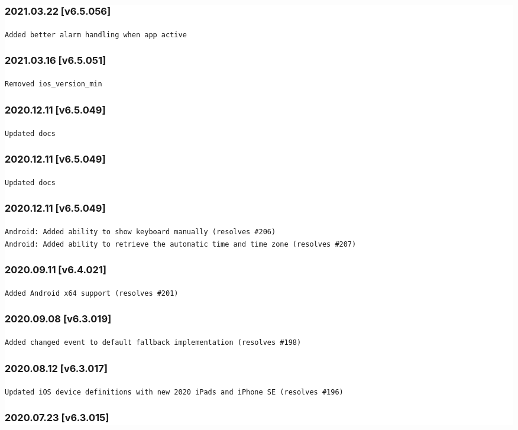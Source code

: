 
### 2021.03.22 [v6.5.056]

```
Added better alarm handling when app active
```


### 2021.03.16 [v6.5.051]

```
Removed ios_version_min
```


### 2020.12.11 [v6.5.049]

```
Updated docs
```


### 2020.12.11 [v6.5.049]

```
Updated docs
```


### 2020.12.11 [v6.5.049]

```
Android: Added ability to show keyboard manually (resolves #206)
Android: Added ability to retrieve the automatic time and time zone (resolves #207)
```


### 2020.09.11 [v6.4.021]

```
Added Android x64 support (resolves #201)
```


### 2020.09.08 [v6.3.019]

```
Added changed event to default fallback implementation (resolves #198)
```


### 2020.08.12 [v6.3.017]

```
Updated iOS device definitions with new 2020 iPads and iPhone SE (resolves #196)
```


### 2020.07.23 [v6.3.015]
